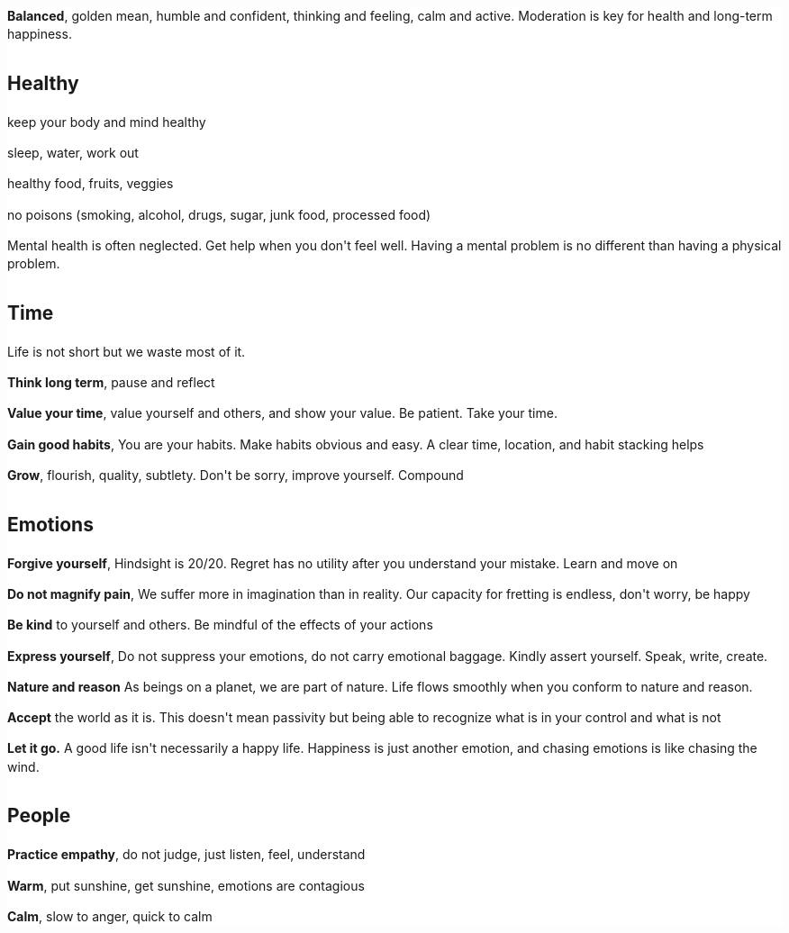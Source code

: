 **Balanced**, golden mean, humble and confident, thinking and feeling, calm and active. Moderation is key for health and long-term happiness.
 
## Healthy

keep your body and mind healthy 

sleep, water, work out

healthy food, fruits, veggies

no poisons (smoking, alcohol, drugs, sugar, junk food, processed food) 

Mental health is often neglected. Get help when you don't feel well. Having a mental problem is no different than having a physical problem. 

## Time

Life is not short but we waste most of it. 

**Think long term**, pause and reflect 

**Value your time**, value yourself and others, and show your value. Be patient. Take your time. 

**Gain good habits**, You are your habits. Make habits obvious and easy. A clear time, location, and habit stacking helps 

**Grow**, flourish, quality, subtlety. Don't be sorry, improve yourself. Compound 

## Emotions  

**Forgive yourself**, Hindsight is 20/20. Regret has no utility after you understand your mistake. Learn and move on 

**Do not magnify pain**, We suffer more in imagination than in reality. Our capacity for fretting is endless, don't worry, be happy 

**Be kind** to yourself and others. Be mindful of the effects of your actions

**Express yourself**, Do not suppress your emotions, do not carry emotional baggage. Kindly assert yourself. Speak, write, create. 

**Nature and reason** As beings on a planet, we are part of nature. Life flows smoothly when you conform to nature and reason. 

**Accept** the world as it is. This doesn't mean passivity but being able to recognize what is in your control and what is not 

**Let it go.** A good life isn't necessarily a happy life. Happiness is just another emotion, and chasing emotions is like chasing the wind. 
## People 

**Practice empathy**, do not judge, just listen, feel, understand 

**Warm**, put sunshine, get sunshine, emotions are contagious 

**Calm**, slow to anger, quick to calm
